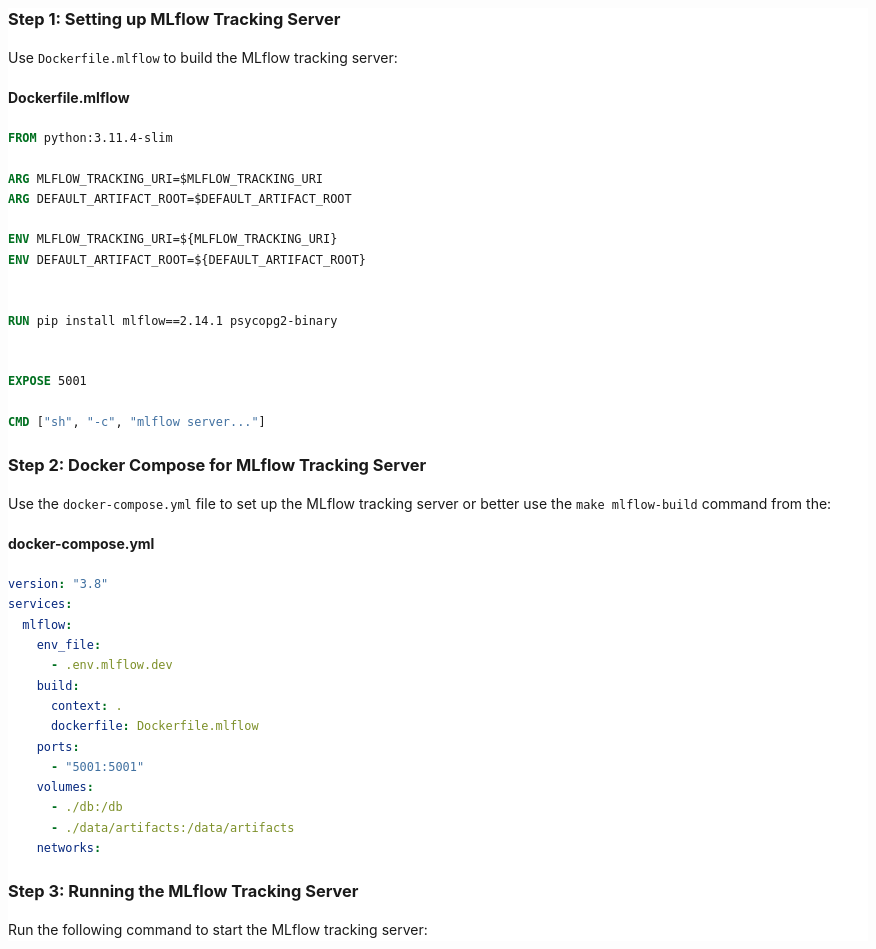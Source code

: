 ### Step 1: Setting up MLflow Tracking Server

Use `Dockerfile.mlflow` to build the MLflow tracking server:

#### Dockerfile.mlflow

```Dockerfile
FROM python:3.11.4-slim

ARG MLFLOW_TRACKING_URI=$MLFLOW_TRACKING_URI
ARG DEFAULT_ARTIFACT_ROOT=$DEFAULT_ARTIFACT_ROOT

ENV MLFLOW_TRACKING_URI=${MLFLOW_TRACKING_URI}
ENV DEFAULT_ARTIFACT_ROOT=${DEFAULT_ARTIFACT_ROOT}


RUN pip install mlflow==2.14.1 psycopg2-binary


EXPOSE 5001

CMD ["sh", "-c", "mlflow server..."]


```

### Step 2: Docker Compose for MLflow Tracking Server

Use the `docker-compose.yml` file to set up the MLflow tracking server or better use the
`make mlflow-build` command from the:

#### docker-compose.yml

```yaml
version: "3.8"
services:
  mlflow:
    env_file:
      - .env.mlflow.dev
    build:
      context: .
      dockerfile: Dockerfile.mlflow
    ports:
      - "5001:5001"
    volumes:
      - ./db:/db
      - ./data/artifacts:/data/artifacts
    networks:
```

### Step 3: Running the MLflow Tracking Server

Run the following command to start the MLflow tracking server:
